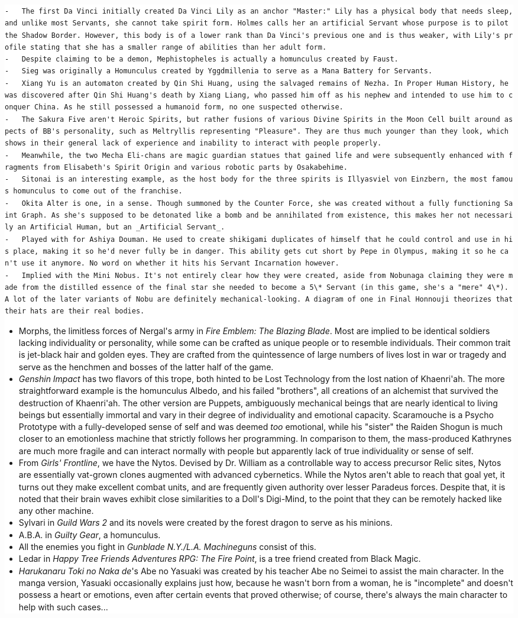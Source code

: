     -   The first Da Vinci initially created Da Vinci Lily as an anchor "Master:" Lily has a physical body that needs sleep, and unlike most Servants, she cannot take spirit form. Holmes calls her an artificial Servant whose purpose is to pilot the Shadow Border. However, this body is of a lower rank than Da Vinci's previous one and is thus weaker, with Lily's profile stating that she has a smaller range of abilities than her adult form.
    -   Despite claiming to be a demon, Mephistopheles is actually a homunculus created by Faust.
    -   Sieg was originally a Homunculus created by Yggdmillenia to serve as a Mana Battery for Servants.
    -   Xiang Yu is an automaton created by Qin Shi Huang, using the salvaged remains of Nezha. In Proper Human History, he was discovered after Qin Shi Huang's death by Xiang Liang, who passed him off as his nephew and intended to use him to conquer China. As he still possessed a humanoid form, no one suspected otherwise.
    -   The Sakura Five aren't Heroic Spirits, but rather fusions of various Divine Spirits in the Moon Cell built around aspects of BB's personality, such as Meltryllis representing "Pleasure". They are thus much younger than they look, which shows in their general lack of experience and inability to interact with people properly.
    -   Meanwhile, the two Mecha Eli-chans are magic guardian statues that gained life and were subsequently enhanced with fragments from Elisabeth's Spirit Origin and various robotic parts by Osakabehime.
    -   Sitonai is an interesting example, as the host body for the three spirits is Illyasviel von Einzbern, the most famous homunculus to come out of the franchise.
    -   Okita Alter is one, in a sense. Though summoned by the Counter Force, she was created without a fully functioning Saint Graph. As she's supposed to be detonated like a bomb and be annihilated from existence, this makes her not necessarily an Artificial Human, but an _Artificial Servant_.
    -   Played with for Ashiya Douman. He used to create shikigami duplicates of himself that he could control and use in his place, making it so he'd never fully be in danger. This ability gets cut short by Pepe in Olympus, making it so he can't use it anymore. No word on whether it hits his Servant Incarnation however.
    -   Implied with the Mini Nobus. It's not entirely clear how they were created, aside from Nobunaga claiming they were made from the distilled essence of the final star she needed to become a 5\* Servant (in this game, she's a "mere" 4\*). A lot of the later variants of Nobu are definitely mechanical-looking. A diagram of one in Final Honnouji theorizes that their hats are their real bodies.
-   Morphs, the limitless forces of Nergal's army in _Fire Emblem: The Blazing Blade_. Most are implied to be identical soldiers lacking individuality or personality, while some can be crafted as unique people or to resemble individuals. Their common trait is jet-black hair and golden eyes. They are crafted from the quintessence of large numbers of lives lost in war or tragedy and serve as the henchmen and bosses of the latter half of the game.
-   _Genshin Impact_ has two flavors of this trope, both hinted to be Lost Technology from the lost nation of Khaenri'ah. The more straightforward example is the homunculus Albedo, and his failed "brothers", all creations of an alchemist that survived the destruction of Khaenri'ah. The other version are Puppets, ambiguously mechanical beings that are nearly identical to living beings but essentially immortal and vary in their degree of individuality and emotional capacity. Scaramouche is a Psycho Prototype with a fully-developed sense of self and was deemed _too_ emotional, while his "sister" the Raiden Shogun is much closer to an emotionless machine that strictly follows her programming. In comparison to them, the mass-produced Kathrynes are much more fragile and can interact normally with people but apparently lack of true individuality or sense of self.
-   From _Girls' Frontline_, we have the Nytos. Devised by Dr. William as a controllable way to access precursor Relic sites, Nytos are essentially vat-grown clones augmented with advanced cybernetics. While the Nytos aren't able to reach that goal yet, it turns out they make excellent combat units, and are frequently given authority over lesser Paradeus forces. Despite that, it is noted that their brain waves exhibit close similarities to a Doll's Digi-Mind, to the point that they can be remotely hacked like any other machine.
-   Sylvari in _Guild Wars 2_ and its novels were created by the forest dragon to serve as his minions.
-   A.B.A. in _Guilty Gear_, a homunculus.
-   All the enemies you fight in _Gunblade N.Y./L.A. Machineguns_ consist of this.
-   Ledar in _Happy Tree Friends Adventures RPG: The Fire Point_, is a tree friend created from Black Magic.
-   _Harukanaru Toki no Naka de_'s Abe no Yasuaki was created by his teacher Abe no Seimei to assist the main character. In the manga version, Yasuaki occasionally explains just how, because he wasn't born from a woman, he is "incomplete" and doesn't possess a heart or emotions, even after certain events that proved otherwise; of course, there's always the main character to help with such cases...